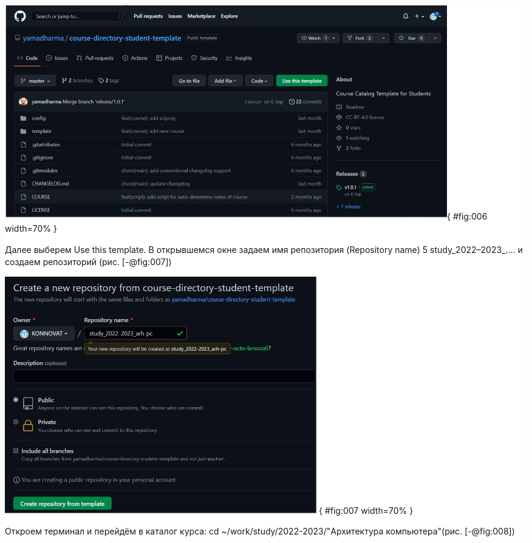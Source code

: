 ![git](image/6.png){ #fig:006 width=70% }

Далее выберем Use this template.
В открывшемся окне задаем имя репозитория (Repository name)
5
study_2022–2023_....  и создаем репозиторий (рис. [-@fig:007])

![public](image/7.png){ #fig:007 width=70% }

Откроем терминал и перейдём в каталог курса:
cd ~/work/study/2022-2023/"Архитектура компьютера"(рис. [-@fig:008])
